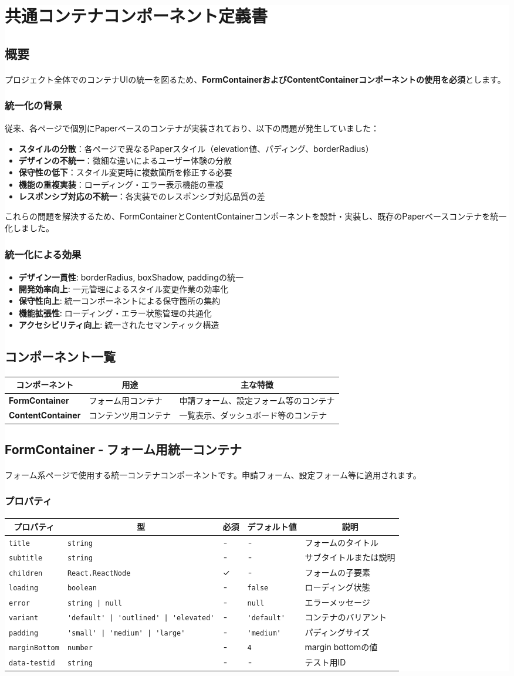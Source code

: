 # 共通コンテナコンポーネント定義書

## 概要

プロジェクト全体でのコンテナUIの統一を図るため、**FormContainerおよびContentContainerコンポーネントの使用を必須**とします。

### 統一化の背景

従来、各ページで個別にPaperベースのコンテナが実装されており、以下の問題が発生していました：

- **スタイルの分散**：各ページで異なるPaperスタイル（elevation値、パディング、borderRadius）
- **デザインの不統一**：微細な違いによるユーザー体験の分散
- **保守性の低下**：スタイル変更時に複数箇所を修正する必要
- **機能の重複実装**：ローディング・エラー表示機能の重複
- **レスポンシブ対応の不統一**：各実装でのレスポンシブ対応品質の差

これらの問題を解決するため、FormContainerとContentContainerコンポーネントを設計・実装し、既存のPaperベースコンテナを統一化しました。

### 統一化による効果

- **デザイン一貫性**: borderRadius, boxShadow, paddingの統一
- **開発効率向上**: 一元管理によるスタイル変更作業の効率化
- **保守性向上**: 統一コンポーネントによる保守箇所の集約
- **機能拡張性**: ローディング・エラー状態管理の共通化
- **アクセシビリティ向上**: 統一されたセマンティック構造

## コンポーネント一覧

| コンポーネント | 用途 | 主な特徴 |
|---|---|---|
| **FormContainer** | フォーム用コンテナ | 申請フォーム、設定フォーム等のコンテナ |
| **ContentContainer** | コンテンツ用コンテナ | 一覧表示、ダッシュボード等のコンテナ |

## FormContainer - フォーム用統一コンテナ

フォーム系ページで使用する統一コンテナコンポーネントです。申請フォーム、設定フォーム等に適用されます。

### プロパティ

| プロパティ | 型 | 必須 | デフォルト値 | 説明 |
|-----------|-----|------|-------------|------|
| `title` | `string` | - | - | フォームのタイトル |
| `subtitle` | `string` | - | - | サブタイトルまたは説明 |
| `children` | `React.ReactNode` | ✓ | - | フォームの子要素 |
| `loading` | `boolean` | - | `false` | ローディング状態 |
| `error` | `string \| null` | - | `null` | エラーメッセージ |
| `variant` | `'default' \| 'outlined' \| 'elevated'` | - | `'default'` | コンテナのバリアント |
| `padding` | `'small' \| 'medium' \| 'large'` | - | `'medium'` | パディングサイズ |
| `marginBottom` | `number` | - | `4` | margin bottomの値 |
| `data-testid` | `string` | - | - | テスト用ID |
